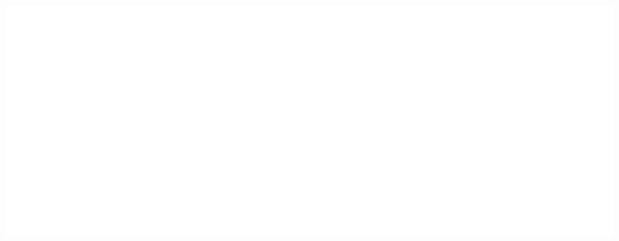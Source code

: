 <br />
<br />
<br />
<br />
<br />
<br />
<br />
<br />
<br />
<br />
<br />
<br />
<br />
<br />
<br />
<br />



